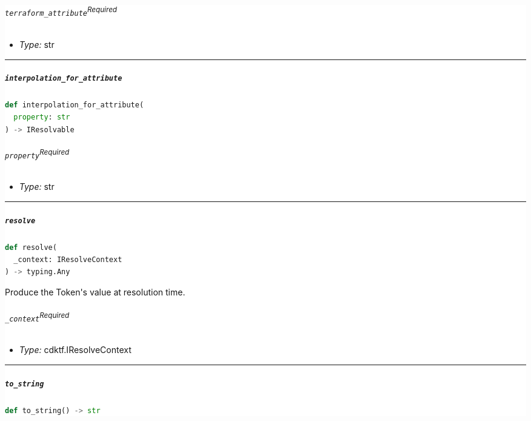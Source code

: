 ###### `terraform_attribute`<sup>Required</sup> <a name="terraform_attribute" id="@cdktf/provider-newrelic.oneDashboardRaw.OneDashboardRawPageOutputReference.getStringMapAttribute.parameter.terraformAttribute"></a>

- *Type:* str

---

##### `interpolation_for_attribute` <a name="interpolation_for_attribute" id="@cdktf/provider-newrelic.oneDashboardRaw.OneDashboardRawPageOutputReference.interpolationForAttribute"></a>

```python
def interpolation_for_attribute(
  property: str
) -> IResolvable
```

###### `property`<sup>Required</sup> <a name="property" id="@cdktf/provider-newrelic.oneDashboardRaw.OneDashboardRawPageOutputReference.interpolationForAttribute.parameter.property"></a>

- *Type:* str

---

##### `resolve` <a name="resolve" id="@cdktf/provider-newrelic.oneDashboardRaw.OneDashboardRawPageOutputReference.resolve"></a>

```python
def resolve(
  _context: IResolveContext
) -> typing.Any
```

Produce the Token's value at resolution time.

###### `_context`<sup>Required</sup> <a name="_context" id="@cdktf/provider-newrelic.oneDashboardRaw.OneDashboardRawPageOutputReference.resolve.parameter._context"></a>

- *Type:* cdktf.IResolveContext

---

##### `to_string` <a name="to_string" id="@cdktf/provider-newrelic.oneDashboardRaw.OneDashboardRawPageOutputReference.toString"></a>

```python
def to_string() -> str
```
